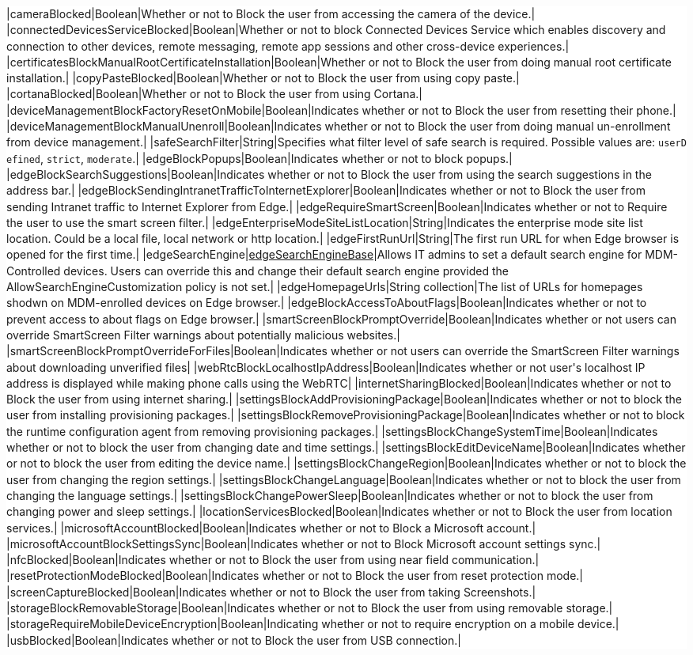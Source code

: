 |cameraBlocked|Boolean|Whether or not to Block the user from accessing the camera of the device.|
|connectedDevicesServiceBlocked|Boolean|Whether or not to block Connected Devices Service which enables discovery and connection to other devices, remote messaging, remote app sessions and other cross-device experiences.|
|certificatesBlockManualRootCertificateInstallation|Boolean|Whether or not to Block the user from doing manual root certificate installation.|
|copyPasteBlocked|Boolean|Whether or not to Block the user from using copy paste.|
|cortanaBlocked|Boolean|Whether or not to Block the user from using Cortana.|
|deviceManagementBlockFactoryResetOnMobile|Boolean|Indicates whether or not to Block the user from resetting their phone.|
|deviceManagementBlockManualUnenroll|Boolean|Indicates whether or not to Block the user from doing manual un-enrollment from device management.|
|safeSearchFilter|String|Specifies what filter level of safe search is required. Possible values are: `userDefined`, `strict`, `moderate`.|
|edgeBlockPopups|Boolean|Indicates whether or not to block popups.|
|edgeBlockSearchSuggestions|Boolean|Indicates whether or not to Block the user from using the search suggestions in the address bar.|
|edgeBlockSendingIntranetTrafficToInternetExplorer|Boolean|Indicates whether or not to Block the user from sending Intranet traffic to Internet Explorer from Edge.|
|edgeRequireSmartScreen|Boolean|Indicates whether or not to Require the user to use the smart screen filter.|
|edgeEnterpriseModeSiteListLocation|String|Indicates the enterprise mode site list location. Could be a local file, local network or http location.|
|edgeFirstRunUrl|String|The first run URL for when Edge browser is opened for the first time.|
|edgeSearchEngine|[edgeSearchEngineBase](../resources/intune_deviceconfig_edgesearchenginebase.md)|Allows IT admins to set a default search engine for MDM-Controlled devices. Users can override this and change their default search engine provided the AllowSearchEngineCustomization policy is not set.|
|edgeHomepageUrls|String collection|The list of URLs for homepages shodwn on MDM-enrolled devices on Edge browser.|
|edgeBlockAccessToAboutFlags|Boolean|Indicates whether or not to prevent access to about flags on Edge browser.|
|smartScreenBlockPromptOverride|Boolean|Indicates whether or not users can override SmartScreen Filter warnings about potentially malicious websites.|
|smartScreenBlockPromptOverrideForFiles|Boolean|Indicates whether or not users can override the SmartScreen Filter warnings about downloading unverified files|
|webRtcBlockLocalhostIpAddress|Boolean|Indicates whether or not user's localhost IP address is displayed while making phone calls using the WebRTC|
|internetSharingBlocked|Boolean|Indicates whether or not to Block the user from using internet sharing.|
|settingsBlockAddProvisioningPackage|Boolean|Indicates whether or not to block the user from installing provisioning packages.|
|settingsBlockRemoveProvisioningPackage|Boolean|Indicates whether or not to block the runtime configuration agent from removing provisioning packages.|
|settingsBlockChangeSystemTime|Boolean|Indicates whether or not to block the user from changing date and time settings.|
|settingsBlockEditDeviceName|Boolean|Indicates whether or not to block the user from editing the device name.|
|settingsBlockChangeRegion|Boolean|Indicates whether or not to block the user from changing the region settings.|
|settingsBlockChangeLanguage|Boolean|Indicates whether or not to block the user from changing the language settings.|
|settingsBlockChangePowerSleep|Boolean|Indicates whether or not to block the user from changing power and sleep settings.|
|locationServicesBlocked|Boolean|Indicates whether or not to Block the user from location services.|
|microsoftAccountBlocked|Boolean|Indicates whether or not to Block a Microsoft account.|
|microsoftAccountBlockSettingsSync|Boolean|Indicates whether or not to Block Microsoft account settings sync.|
|nfcBlocked|Boolean|Indicates whether or not to Block the user from using near field communication.|
|resetProtectionModeBlocked|Boolean|Indicates whether or not to Block the user from reset protection mode.|
|screenCaptureBlocked|Boolean|Indicates whether or not to Block the user from taking Screenshots.|
|storageBlockRemovableStorage|Boolean|Indicates whether or not to Block the user from using removable storage.|
|storageRequireMobileDeviceEncryption|Boolean|Indicating whether or not to require encryption on a mobile device.|
|usbBlocked|Boolean|Indicates whether or not to Block the user from USB connection.|